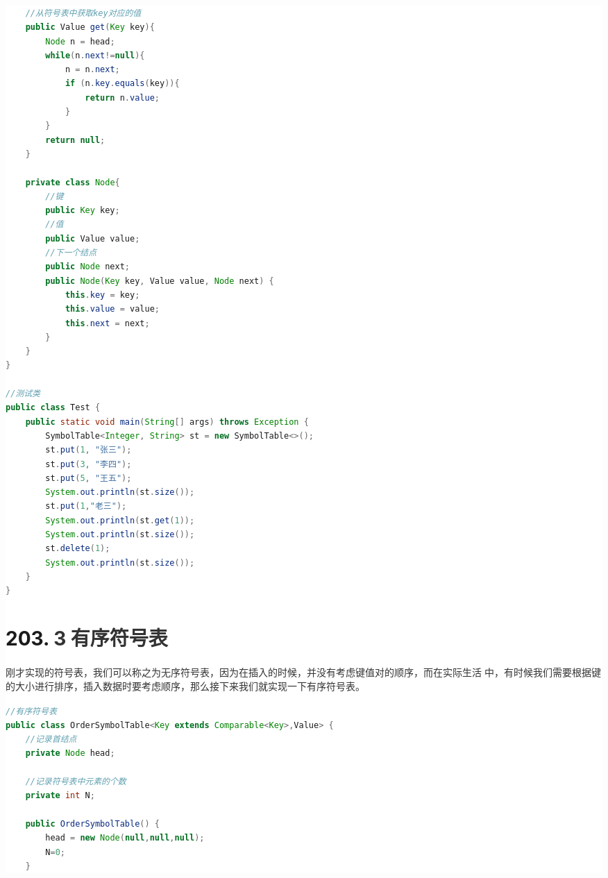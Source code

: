 ```java
    //从符号表中获取key对应的值 
	public Value get(Key key){ 
		Node n = head; 
		while(n.next!=null){ 
			n = n.next; 
			if (n.key.equals(key)){ 
				return n.value; 
			} 
		}
		return null; 
	}

    private class Node{ 
		//键
		public Key key; 
		//值
		public Value value; 
		//下一个结点 
		public Node next; 
		public Node(Key key, Value value, Node next) { 
			this.key = key; 
			this.value = value; 
			this.next = next; 
		} 
	} 
}

//测试类 
public class Test { 
	public static void main(String[] args) throws Exception { 
		SymbolTable<Integer, String> st = new SymbolTable<>(); 
		st.put(1, "张三"); 
		st.put(3, "李四"); 
		st.put(5, "王五"); 
		System.out.println(st.size()); 
		st.put(1,"老三"); 
    	System.out.println(st.get(1)); 
		System.out.println(st.size()); 
		st.delete(1); 
		System.out.println(st.size()); 
	} 
}
```

# 203. <font style="color:rgb(51,51,51);">3 有序符号表 </font>
<font style="color:rgb(51,51,51);">刚才实现的符号表，我们可以称之为无序符号表，因为在插入的时候，并没有考虑键值对的顺序，而在实际生活 中，有时候我们需要根据键的大小进行排序，插入数据时要考虑顺序，那么接下来我们就实现一下有序符号表。 </font>

```java
//有序符号表 
public class OrderSymbolTable<Key extends Comparable<Key>,Value> { 
	//记录首结点 
	private Node head; 
	
    //记录符号表中元素的个数 
	private int N; 

    public OrderSymbolTable() { 
		head = new Node(null,null,null); 
		N=0; 
	}

```